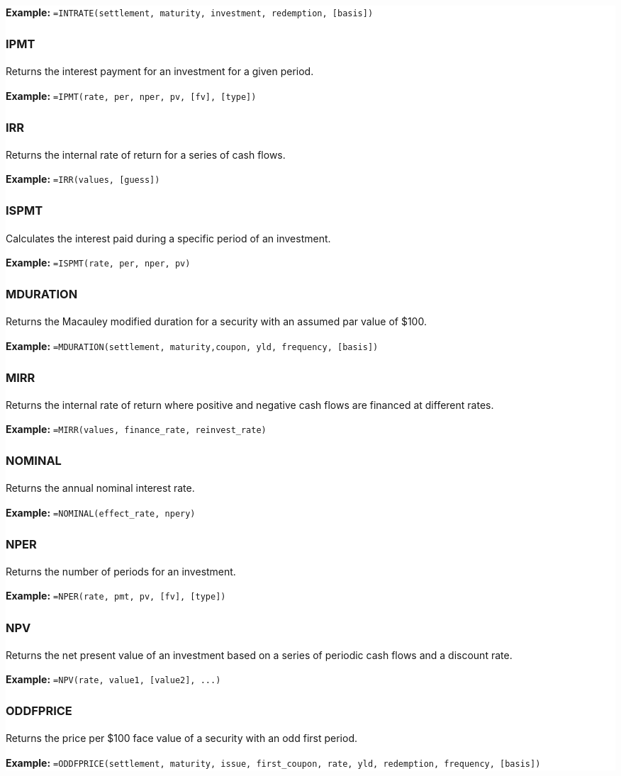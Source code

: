 **Example:** `=INTRATE(settlement, maturity, investment, redemption, [basis])`

### IPMT

Returns the interest payment for an investment for a given period.

**Example:** `=IPMT(rate, per, nper, pv, [fv], [type])`

### IRR

Returns the internal rate of return for a series of cash flows.

**Example:** `=IRR(values, [guess])`

### ISPMT

Calculates the interest paid during a specific period of an investment.

**Example:** `=ISPMT(rate, per, nper, pv)`

### MDURATION

Returns the Macauley modified duration for a security with an assumed par value of $100.

**Example:** `=MDURATION(settlement, maturity,coupon, yld, frequency, [basis])`

### MIRR

Returns the internal rate of return where positive and negative cash flows are financed at different rates.

**Example:** `=MIRR(values, finance_rate, reinvest_rate)`

### NOMINAL

Returns the annual nominal interest rate.

**Example:** `=NOMINAL(effect_rate, npery)`

### NPER

Returns the number of periods for an investment.

**Example:** `=NPER(rate, pmt, pv, [fv], [type])`

### NPV

Returns the net present value of an investment based on a series of periodic cash flows and a discount rate.

**Example:** `=NPV(rate, value1, [value2], ...)`

### ODDFPRICE

Returns the price per $100 face value of a security with an odd first period.

**Example:** `=ODDFPRICE(settlement, maturity, issue, first_coupon, rate, yld, redemption, frequency, [basis])`
